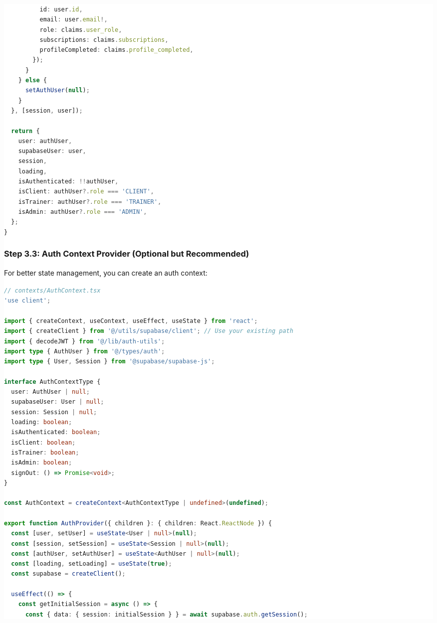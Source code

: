 ```typescript
          id: user.id,
          email: user.email!,
          role: claims.user_role,
          subscriptions: claims.subscriptions,
          profileCompleted: claims.profile_completed,
        });
      }
    } else {
      setAuthUser(null);
    }
  }, [session, user]);

  return {
    user: authUser,
    supabaseUser: user,
    session,
    loading,
    isAuthenticated: !!authUser,
    isClient: authUser?.role === 'CLIENT',
    isTrainer: authUser?.role === 'TRAINER', 
    isAdmin: authUser?.role === 'ADMIN',
  };
}
```

### Step 3.3: Auth Context Provider (Optional but Recommended)

For better state management, you can create an auth context:

```typescript
// contexts/AuthContext.tsx
'use client';

import { createContext, useContext, useEffect, useState } from 'react';
import { createClient } from '@/utils/supabase/client'; // Use your existing path
import { decodeJWT } from '@/lib/auth-utils';
import type { AuthUser } from '@/types/auth';
import type { User, Session } from '@supabase/supabase-js';

interface AuthContextType {
  user: AuthUser | null;
  supabaseUser: User | null;
  session: Session | null;
  loading: boolean;
  isAuthenticated: boolean;
  isClient: boolean;
  isTrainer: boolean;
  isAdmin: boolean;
  signOut: () => Promise<void>;
}

const AuthContext = createContext<AuthContextType | undefined>(undefined);

export function AuthProvider({ children }: { children: React.ReactNode }) {
  const [user, setUser] = useState<User | null>(null);
  const [session, setSession] = useState<Session | null>(null);
  const [authUser, setAuthUser] = useState<AuthUser | null>(null);
  const [loading, setLoading] = useState(true);
  const supabase = createClient();

  useEffect(() => {
    const getInitialSession = async () => {
      const { data: { session: initialSession } } = await supabase.auth.getSession();
```
